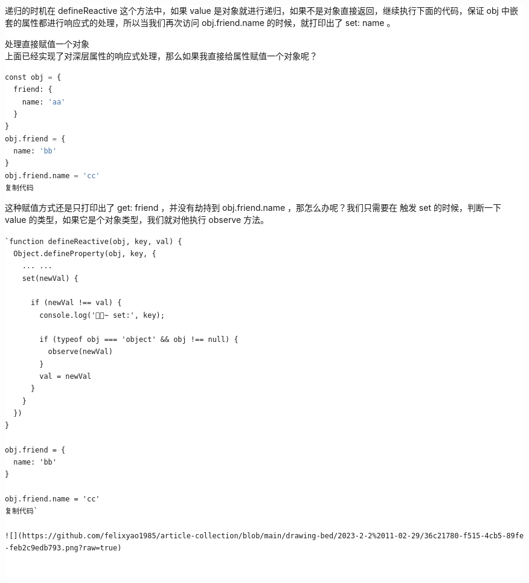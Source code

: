 递归的时机在 defineReactive 这个方法中，如果 value 是对象就进行递归，如果不是对象直接返回，继续执行下面的代码，保证 obj 中嵌套的属性都进行响应式的处理，所以当我们再次访问 obj.friend.name 的时候，就打印出了 set: name 。

处理直接赋值一个对象  
上面已经实现了对深层属性的响应式处理，那么如果我直接给属性赋值一个对象呢？

```sql
const obj = {
  friend: {
    name: 'aa'
  }
}
obj.friend = {           
  name: 'bb'
}
obj.friend.name = 'cc'   
复制代码

```

这种赋值方式还是只打印出了 get: friend ，并没有劫持到 obj.friend.name ，那怎么办呢？我们只需要在 触发 set 的时候，判断一下 value 的类型，如果它是个对象类型，我们就对他执行 observe 方法。

```
`function defineReactive(obj, key, val) {
  Object.defineProperty(obj, key, {
    ... ...
    set(newVal) {
      
      if (newVal !== val) {
        console.log('🚀🚀~ set:', key);
        
        if (typeof obj === 'object' && obj !== null) {
          observe(newVal)
        }
        val = newVal
      }
    }
  })
}

obj.friend = {
  name: 'bb'
}

obj.friend.name = 'cc'  
复制代码` 

![](https://github.com/felixyao1985/article-collection/blob/main/drawing-bed/2023-2-2%2011-02-29/36c21780-f515-4cb5-89fe-feb2c9edb793.png?raw=true)



```
